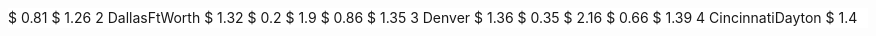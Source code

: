 <td style="text-align:center;">
$ 0.81
</td>
<td style="text-align:center;">
$ 1.26
</td>
</tr>
<tr>
<td style="text-align:center;">
2
</td>
<td style="text-align:center;">
DallasFtWorth
</td>
<td style="text-align:center;">
$ 1.32
</td>
<td style="text-align:center;">
$ 0.2
</td>
<td style="text-align:center;">
$ 1.9
</td>
<td style="text-align:center;">
$ 0.86
</td>
<td style="text-align:center;">
$ 1.35
</td>
</tr>
<tr>
<td style="text-align:center;">
3
</td>
<td style="text-align:center;">
Denver
</td>
<td style="text-align:center;">
$ 1.36
</td>
<td style="text-align:center;">
$ 0.35
</td>
<td style="text-align:center;">
$ 2.16
</td>
<td style="text-align:center;">
$ 0.66
</td>
<td style="text-align:center;">
$ 1.39
</td>
</tr>
<tr>
<td style="text-align:center;">
4
</td>
<td style="text-align:center;">
CincinnatiDayton
</td>
<td style="text-align:center;">
$ 1.4
</td>
<td style="text-align:center;">